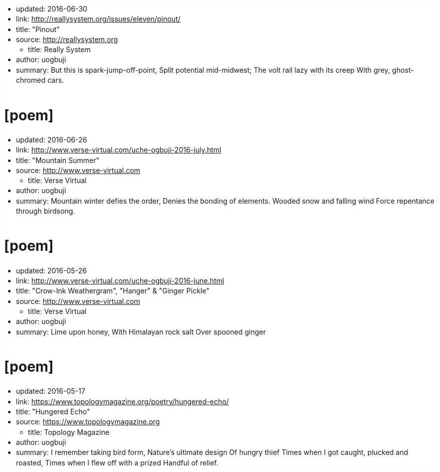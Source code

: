 * updated: 2016-06-30
* link: http://reallysystem.org/issues/eleven/pinout/
* title: "Pinout"
* source: http://reallysystem.org
    * title: Really System
* author: uogbuji
* summary: But this is spark-jump-off-point,
Split potential mid-midwest;
The volt rail lazy with its creep
With grey, ghost-chromed cars.

# [poem]

* updated: 2016-06-26
* link: http://www.verse-virtual.com/uche-ogbuji-2016-july.html
* title: "Mountain Summer"
* source: http://www.verse-virtual.com
    * title: Verse Virtual
* author: uogbuji
* summary: Mountain winter defies the order,
Denies the bonding of elements.
Wooded snow and falling wind
Force repentance through birdsong.

# [poem]

* updated: 2016-05-26
* link: http://www.verse-virtual.com/uche-ogbuji-2016-june.html
* title: "Crow-Ink Weathergram", "Hanger" & "Ginger Pickle"
* source: http://www.verse-virtual.com
    * title: Verse Virtual
* author: uogbuji
* summary: Lime upon honey,
With Himalayan rock salt
Over spooned ginger

# [poem]

* updated: 2016-05-17
* link: https://www.topologymagazine.org/poetry/hungered-echo/
* title: "Hungered Echo"
* source: https://www.topologymagazine.org
    * title: Topology Magazine
* author: uogbuji
* summary: I remember taking bird form,
Nature’s ultimate design
Of hungry thief
Times when I got caught, plucked and roasted,
Times when I flew off with a prized
Handful of relief.
